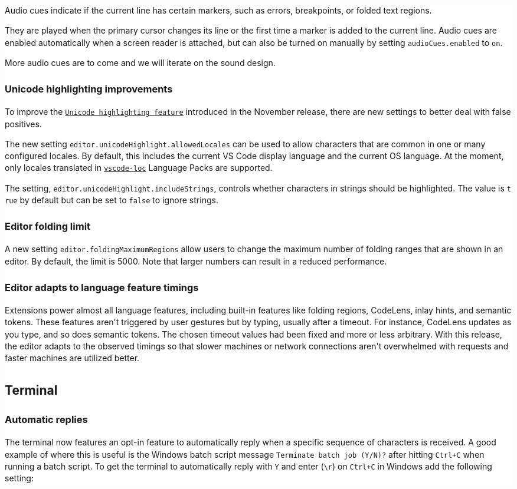 Audio cues indicate if the current line has certain markers, such as errors,
breakpoints, or folded text regions.

They are played when the primary cursor changes its line or the first time a
marker is added to the current line. Audio cues are enabled automatically when a
screen reader is attached, but can also be turned on manually by setting
`audioCues.enabled` to `on`.

More audio cues are to come and we will iterate on the sound design.

### Unicode highlighting improvements

To improve the
[`Unicode highlighting feature`](https://code.visualstudio.com/updates/v1_63#_unicode-highlighting)
introduced in the November release, there are new settings to better deal with
false positives.

The new setting `editor.unicodeHighlight.allowedLocales` can be used to allow
characters that are common in one or many configured locales. By default, this
includes the current VS Code display language and the current OS language. At
the moment, only locales translated in
[`vscode-loc`](https://github.com/microsoft/vscode-loc) Language Packs are
supported.

The setting, `editor.unicodeHighlight.includeStrings`, controls whether
characters in strings should be highlighted. The value is `true` by default but
can be set to `false` to ignore strings.

### Editor folding limit

A new setting `editor.foldingMaximumRegions` allow users to change the maximum
number of folding ranges that are shown in an editor. By default, the limit
is 5000. Note that larger numbers can result in a reduced performance.

### Editor adapts to language feature timings

Extensions power almost all language features, including built-in features like
folding regions, CodeLens, inlay hints, and semantic tokens. These features
aren't triggered by user gestures but by typing, usually after a timeout. For
instance, CodeLens updates as you type, and so does semantic tokens. The chosen
timeout values had been fixed and more or less arbitrary. With this release, the
editor adapts to the observed timings so that slower machines or network
connections aren't overwhelmed with requests and faster machines are utilized
better.

## Terminal

### Automatic replies

The terminal now features an opt-in feature to automatically reply when a
specific sequence of characters is received. A good example of where this is
useful is the Windows batch script message `Terminate batch job (Y/N)?` after
hitting `Ctrl+C` when running a batch script. To get the terminal to
automatically reply with `Y` and enter (`\r`) on `Ctrl+C` in Windows add the
following setting:
